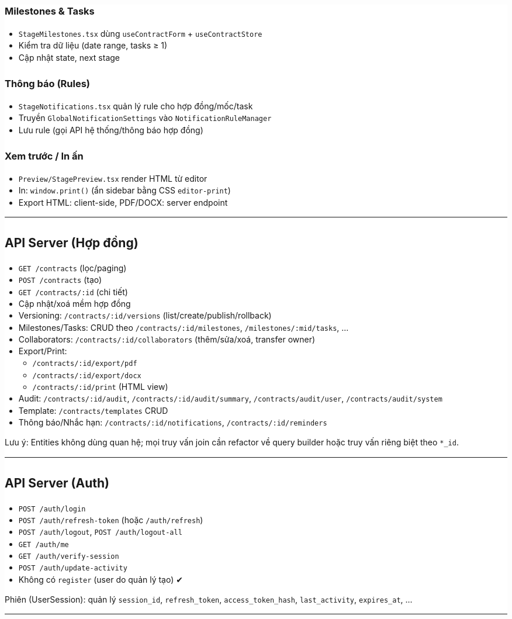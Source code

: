 ### Milestones & Tasks
- `StageMilestones.tsx` dùng `useContractForm` + `useContractStore`
- Kiểm tra dữ liệu (date range, tasks ≥ 1)
- Cập nhật state, next stage

### Thông báo (Rules)
- `StageNotifications.tsx` quản lý rule cho hợp đồng/mốc/task
- Truyền `GlobalNotificationSettings` vào `NotificationRuleManager`
- Lưu rule (gọi API hệ thống/thông báo hợp đồng)

### Xem trước / In ấn
- `Preview/StagePreview.tsx` render HTML từ editor
- In: `window.print()` (ẩn sidebar bằng CSS `editor-print`)
- Export HTML: client-side, PDF/DOCX: server endpoint

---

## API Server (Hợp đồng)
- `GET /contracts` (lọc/paging)
- `POST /contracts` (tạo)
- `GET /contracts/:id` (chi tiết)
- Cập nhật/xoá mềm hợp đồng
- Versioning: `/contracts/:id/versions` (list/create/publish/rollback)
- Milestones/Tasks: CRUD theo `/contracts/:id/milestones`, `/milestones/:mid/tasks`, ...
- Collaborators: `/contracts/:id/collaborators` (thêm/sửa/xoá, transfer owner)
- Export/Print:
  - `/contracts/:id/export/pdf`
  - `/contracts/:id/export/docx`
  - `/contracts/:id/print` (HTML view)
- Audit: `/contracts/:id/audit`, `/contracts/:id/audit/summary`, `/contracts/audit/user`, `/contracts/audit/system`
- Template: `/contracts/templates` CRUD
- Thông báo/Nhắc hạn: `/contracts/:id/notifications`, `/contracts/:id/reminders`

Lưu ý: Entities không dùng quan hệ; mọi truy vấn join cần refactor về query builder hoặc truy vấn riêng biệt theo `*_id`.

---

## API Server (Auth)
- `POST /auth/login`
- `POST /auth/refresh-token` (hoặc `/auth/refresh`)
- `POST /auth/logout`, `POST /auth/logout-all`
- `GET /auth/me`
- `GET /auth/verify-session`
- `POST /auth/update-activity`
- Không có `register` (user do quản lý tạo) ✔

Phiên (UserSession): quản lý `session_id`, `refresh_token`, `access_token_hash`, `last_activity`, `expires_at`, ...

---